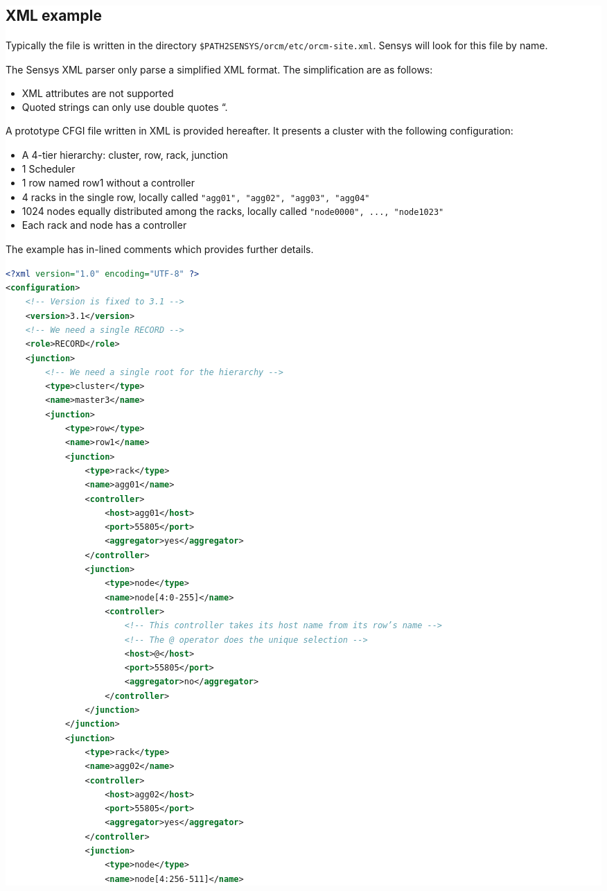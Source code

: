 ## XML example

Typically the file is written in the directory `$PATH2SENSYS/orcm/etc/orcm-site.xml`.  Sensys will look for this file by name.

The Sensys XML parser only parse a simplified XML format.  The simplification are as follows:
* XML attributes are not supported
* Quoted strings can only use double quotes “.

A prototype CFGI file written in XML is provided hereafter.  It presents a cluster with the following configuration:

* A 4-tier hierarchy: cluster, row, rack, junction
* 1 Scheduler
* 1 row named row1 without a controller
* 4 racks in the single row, locally called ```"agg01", "agg02", "agg03", "agg04"```
* 1024 nodes equally distributed among the racks, locally called ```"node0000", ..., "node1023"```
* Each rack and node has a controller

The example has in-lined comments which provides further details.
```xml
<?xml version="1.0" encoding="UTF-8" ?>
<configuration>
    <!-- Version is fixed to 3.1 -->
    <version>3.1</version>
    <!-- We need a single RECORD -->
    <role>RECORD</role>
    <junction>
        <!-- We need a single root for the hierarchy -->
        <type>cluster</type>
        <name>master3</name>
        <junction>
            <type>row</type>
            <name>row1</name>
            <junction>
                <type>rack</type>
                <name>agg01</name>
                <controller>
                    <host>agg01</host>
                    <port>55805</port>
                    <aggregator>yes</aggregator>
                </controller>
                <junction>
                    <type>node</type>
                    <name>node[4:0-255]</name>
                    <controller>
                        <!-- This controller takes its host name from its row’s name -->
                        <!-- The @ operator does the unique selection -->
                        <host>@</host>
                        <port>55805</port>
                        <aggregator>no</aggregator>
                    </controller>
                </junction>
            </junction>
            <junction>
                <type>rack</type>
                <name>agg02</name>
                <controller>
                    <host>agg02</host>
                    <port>55805</port>
                    <aggregator>yes</aggregator>
                </controller>
                <junction>
                    <type>node</type>
                    <name>node[4:256-511]</name>
```